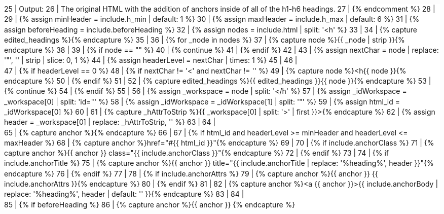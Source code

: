  25 |     Output:
 26 |       The original HTML with the addition of anchors inside of all of the h1-h6 headings.
 27 |   {% endcomment %}
 28 | 
 29 |   {% assign minHeader = include.h_min | default: 1 %}
 30 |   {% assign maxHeader = include.h_max | default: 6 %}
 31 |   {% assign beforeHeading = include.beforeHeading %}
 32 |   {% assign nodes = include.html | split: '<h' %}
 33 | 
 34 |   {% capture edited_headings %}{% endcapture %}
 35 | 
 36 |   {% for _node in nodes %}
 37 |     {% capture node %}{{ _node | strip }}{% endcapture %}
 38 | 
 39 |     {% if node == "" %}
 40 |       {% continue %}
 41 |     {% endif %}
 42 | 
 43 |     {% assign nextChar = node | replace: '"', '' | strip | slice: 0, 1 %}
 44 |     {% assign headerLevel = nextChar | times: 1 %}
 45 | 
 46 |     
 47 |     {% if headerLevel == 0 %}
 48 |       {% if nextChar != '<' and nextChar != '' %}
 49 |         {% capture node %}<h{{ node }}{% endcapture %}
 50 |       {% endif %}
 51 | 
 52 |       {% capture edited_headings %}{{ edited_headings }}{{ node }}{% endcapture %}
 53 |       {% continue %}
 54 |     {% endif %}
 55 | 
 56 |     {% assign _workspace = node | split: '</h' %}
 57 |     {% assign _idWorkspace = _workspace[0] | split: 'id="' %}
 58 |     {% assign _idWorkspace = _idWorkspace[1] | split: '"' %}
 59 |     {% assign html_id = _idWorkspace[0] %}
 60 | 
 61 |     {% capture _hAttrToStrip %}{{ _workspace[0] | split: '>' | first }}>{% endcapture %}
 62 |     {% assign header = _workspace[0] | replace: _hAttrToStrip, '' %}
 63 | 
 64 |     
 65 |     {% capture anchor %}{% endcapture %}
 66 | 
 67 |     {% if html_id and headerLevel >= minHeader and headerLevel <= maxHeader %}
 68 |       {% capture anchor %}href="#{{ html_id }}"{% endcapture %}
 69 | 
 70 |       {% if include.anchorClass %}
 71 |         {% capture anchor %}{{ anchor }} class="{{ include.anchorClass }}"{% endcapture %}
 72 |       {% endif %}
 73 | 
 74 |       {% if include.anchorTitle %}
 75 |         {% capture anchor %}{{ anchor }} title="{{ include.anchorTitle | replace: '%heading%', header }}"{% endcapture %}
 76 |       {% endif %}
 77 | 
 78 |       {% if include.anchorAttrs %}
 79 |         {% capture anchor %}{{ anchor }} {{ include.anchorAttrs }}{% endcapture %}
 80 |       {% endif %}
 81 | 
 82 |       {% capture anchor %}<a {{ anchor }}>{{ include.anchorBody | replace: '%heading%', header | default: '' }}</a>{% endcapture %}
 83 | 
 84 |       
 85 |       {% if beforeHeading %}
 86 |         {% capture anchor %}{{ anchor }} {% endcapture %}
